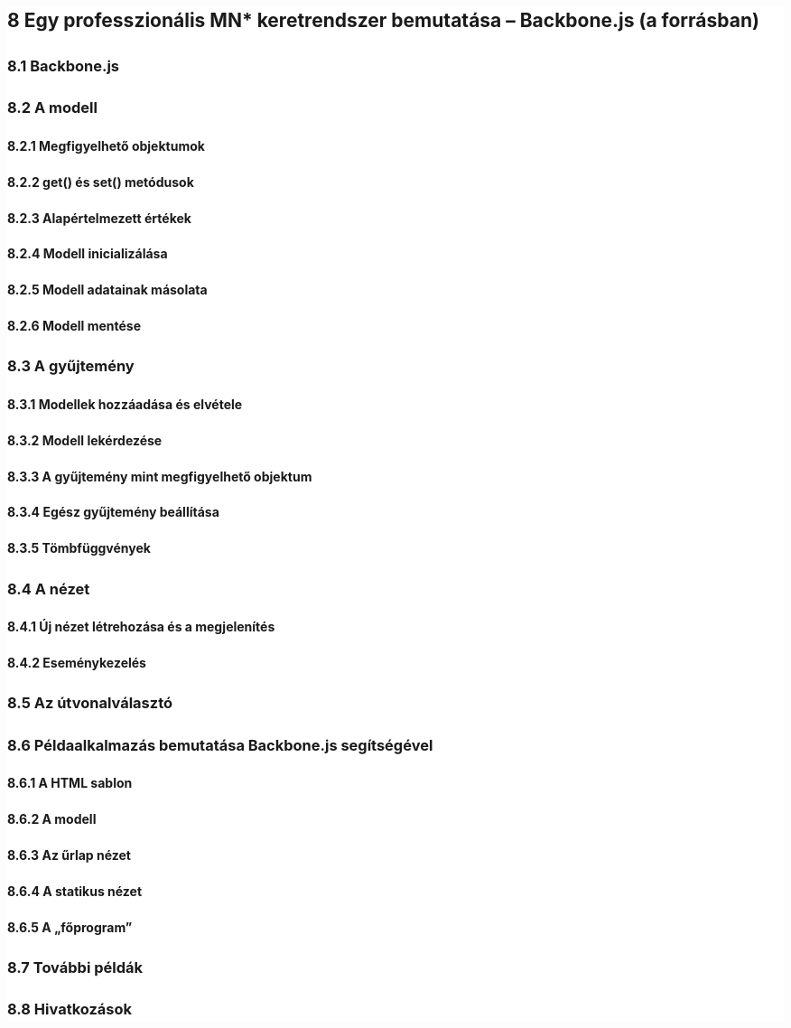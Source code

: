 ## 8 Egy professzionális MN* keretrendszer bemutatása – Backbone.js (a forrásban)
### 8.1 Backbone.js
### 8.2 A modell
#### 8.2.1 Megfigyelhető objektumok
#### 8.2.2 get() és set() metódusok
#### 8.2.3 Alapértelmezett értékek
#### 8.2.4 Modell inicializálása
#### 8.2.5 Modell adatainak másolata
#### 8.2.6 Modell mentése
### 8.3 A gyűjtemény
#### 8.3.1 Modellek hozzáadása és elvétele
#### 8.3.2 Modell lekérdezése
#### 8.3.3 A gyűjtemény mint megfigyelhető objektum
#### 8.3.4 Egész gyűjtemény beállítása
#### 8.3.5 Tömbfüggvények
### 8.4 A nézet
#### 8.4.1 Új nézet létrehozása és a megjelenítés
#### 8.4.2 Eseménykezelés
### 8.5 Az útvonalválasztó
### 8.6 Példaalkalmazás bemutatása Backbone.js segítségével
#### 8.6.1 A HTML sablon
#### 8.6.2 A modell
#### 8.6.3 Az űrlap nézet
#### 8.6.4 A statikus nézet
#### 8.6.5 A „főprogram”
### 8.7 További példák
### 8.8 Hivatkozások
